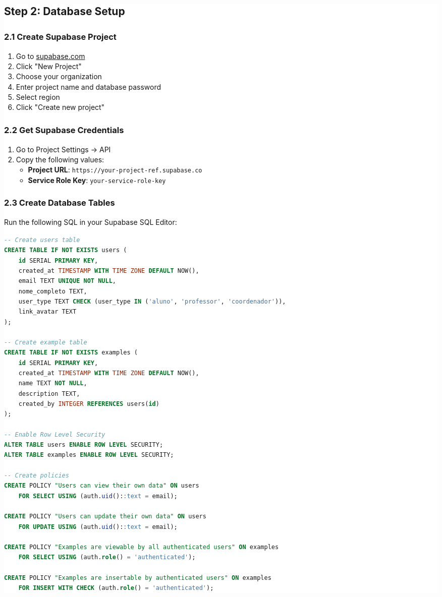 ## Step 2: Database Setup

### 2.1 Create Supabase Project

1. Go to [supabase.com](https://supabase.com/)
2. Click "New Project"
3. Choose your organization
4. Enter project name and database password
5. Select region
6. Click "Create new project"

### 2.2 Get Supabase Credentials

1. Go to Project Settings → API
2. Copy the following values:
   - **Project URL**: `https://your-project-ref.supabase.co`
   - **Service Role Key**: `your-service-role-key`

### 2.3 Create Database Tables

Run the following SQL in your Supabase SQL Editor:

```sql
-- Create users table
CREATE TABLE IF NOT EXISTS users (
    id SERIAL PRIMARY KEY,
    created_at TIMESTAMP WITH TIME ZONE DEFAULT NOW(),
    email TEXT UNIQUE NOT NULL,
    nome_completo TEXT,
    user_type TEXT CHECK (user_type IN ('aluno', 'professor', 'coordenador')),
    link_avatar TEXT
);

-- Create example table
CREATE TABLE IF NOT EXISTS examples (
    id SERIAL PRIMARY KEY,
    created_at TIMESTAMP WITH TIME ZONE DEFAULT NOW(),
    name TEXT NOT NULL,
    description TEXT,
    created_by INTEGER REFERENCES users(id)
);

-- Enable Row Level Security
ALTER TABLE users ENABLE ROW LEVEL SECURITY;
ALTER TABLE examples ENABLE ROW LEVEL SECURITY;

-- Create policies
CREATE POLICY "Users can view their own data" ON users
    FOR SELECT USING (auth.uid()::text = email);

CREATE POLICY "Users can update their own data" ON users
    FOR UPDATE USING (auth.uid()::text = email);

CREATE POLICY "Examples are viewable by all authenticated users" ON examples
    FOR SELECT USING (auth.role() = 'authenticated');

CREATE POLICY "Examples are insertable by authenticated users" ON examples
    FOR INSERT WITH CHECK (auth.role() = 'authenticated');
```
